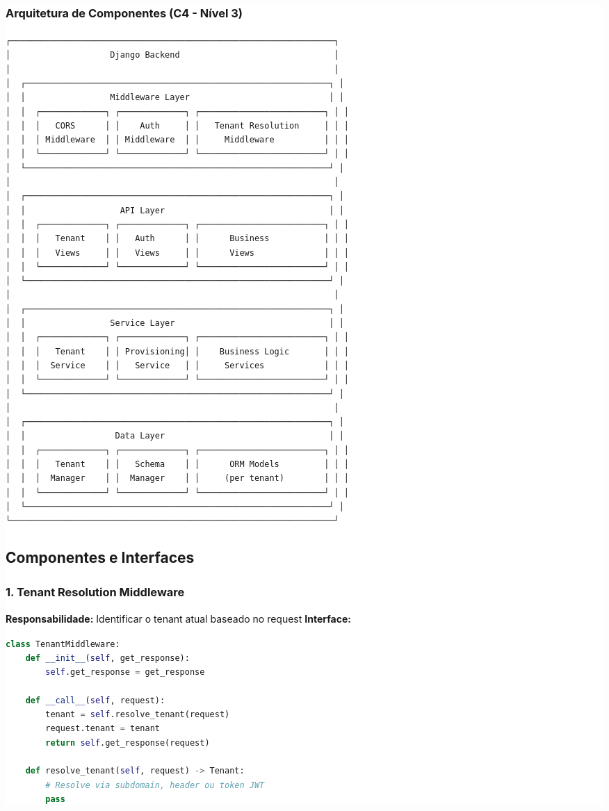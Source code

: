 ### Arquitetura de Componentes (C4 - Nível 3)

```
┌─────────────────────────────────────────────────────────────────┐
│                    Django Backend                               │
│                                                                 │
│  ┌─────────────────────────────────────────────────────────────┐ │
│  │                 Middleware Layer                            │ │
│  │  ┌─────────────┐ ┌─────────────┐ ┌─────────────────────────┐ │ │
│  │  │   CORS      │ │    Auth     │ │   Tenant Resolution     │ │ │
│  │  │ Middleware  │ │ Middleware  │ │     Middleware          │ │ │
│  │  └─────────────┘ └─────────────┘ └─────────────────────────┘ │ │
│  └─────────────────────────────────────────────────────────────┘ │
│                                                                 │
│  ┌─────────────────────────────────────────────────────────────┐ │
│  │                   API Layer                                 │ │
│  │  ┌─────────────┐ ┌─────────────┐ ┌─────────────────────────┐ │ │
│  │  │   Tenant    │ │   Auth      │ │      Business           │ │ │
│  │  │   Views     │ │   Views     │ │      Views              │ │ │
│  │  └─────────────┘ └─────────────┘ └─────────────────────────┘ │ │
│  └─────────────────────────────────────────────────────────────┘ │
│                                                                 │
│  ┌─────────────────────────────────────────────────────────────┐ │
│  │                 Service Layer                               │ │
│  │  ┌─────────────┐ ┌─────────────┐ ┌─────────────────────────┐ │ │
│  │  │   Tenant    │ │ Provisioning│ │    Business Logic       │ │ │
│  │  │  Service    │ │   Service   │ │     Services            │ │ │
│  │  └─────────────┘ └─────────────┘ └─────────────────────────┘ │ │
│  └─────────────────────────────────────────────────────────────┘ │
│                                                                 │
│  ┌─────────────────────────────────────────────────────────────┐ │
│  │                  Data Layer                                 │ │
│  │  ┌─────────────┐ ┌─────────────┐ ┌─────────────────────────┐ │ │
│  │  │   Tenant    │ │   Schema    │ │      ORM Models         │ │ │
│  │  │  Manager    │ │  Manager    │ │     (per tenant)        │ │ │
│  │  └─────────────┘ └─────────────┘ └─────────────────────────┘ │ │
│  └─────────────────────────────────────────────────────────────┘ │
└─────────────────────────────────────────────────────────────────┘
```

## Componentes e Interfaces

### 1. Tenant Resolution Middleware

**Responsabilidade:** Identificar o tenant atual baseado no request
**Interface:**
```python
class TenantMiddleware:
    def __init__(self, get_response):
        self.get_response = get_response
    
    def __call__(self, request):
        tenant = self.resolve_tenant(request)
        request.tenant = tenant
        return self.get_response(request)
    
    def resolve_tenant(self, request) -> Tenant:
        # Resolve via subdomain, header ou token JWT
        pass
```
